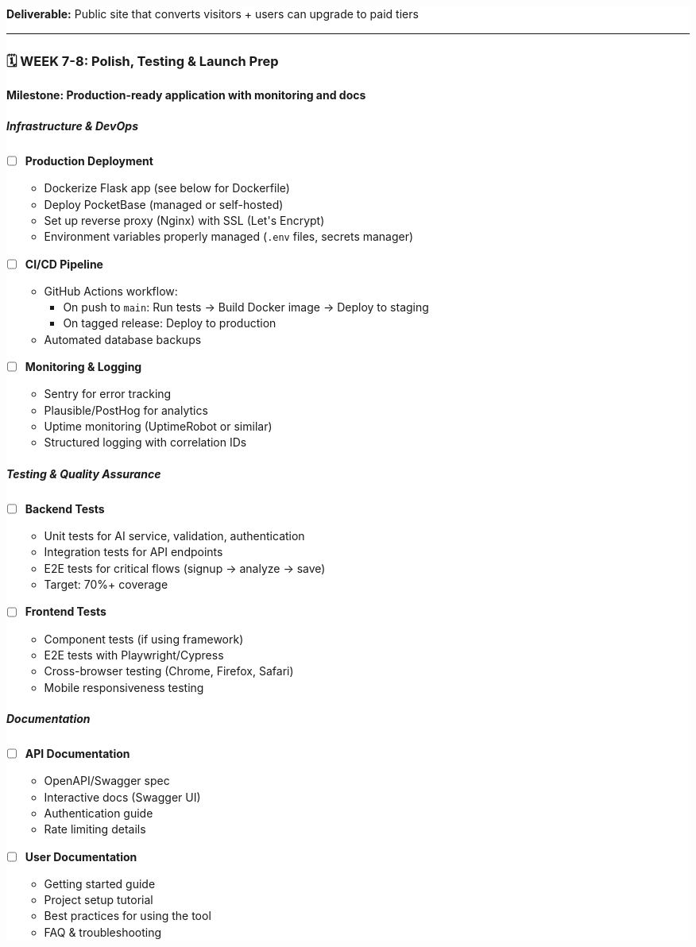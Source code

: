 **Deliverable:** Public site that converts visitors + users can upgrade to paid tiers

---

### 🗓️ WEEK 7-8: Polish, Testing & Launch Prep

#### **Milestone:** Production-ready application with monitoring and docs

##### Infrastructure & DevOps
- [ ] **Production Deployment**
  - Dockerize Flask app (see below for Dockerfile)
  - Deploy PocketBase (managed or self-hosted)
  - Set up reverse proxy (Nginx) with SSL (Let's Encrypt)
  - Environment variables properly managed (`.env` files, secrets manager)

- [ ] **CI/CD Pipeline**
  - GitHub Actions workflow:
    - On push to `main`: Run tests → Build Docker image → Deploy to staging
    - On tagged release: Deploy to production
  - Automated database backups

- [ ] **Monitoring & Logging**
  - Sentry for error tracking
  - Plausible/PostHog for analytics
  - Uptime monitoring (UptimeRobot or similar)
  - Structured logging with correlation IDs

##### Testing & Quality Assurance
- [ ] **Backend Tests**
  - Unit tests for AI service, validation, authentication
  - Integration tests for API endpoints
  - E2E tests for critical flows (signup → analyze → save)
  - Target: 70%+ coverage

- [ ] **Frontend Tests**
  - Component tests (if using framework)
  - E2E tests with Playwright/Cypress
  - Cross-browser testing (Chrome, Firefox, Safari)
  - Mobile responsiveness testing

##### Documentation
- [ ] **API Documentation**
  - OpenAPI/Swagger spec
  - Interactive docs (Swagger UI)
  - Authentication guide
  - Rate limiting details

- [ ] **User Documentation**
  - Getting started guide
  - Project setup tutorial
  - Best practices for using the tool
  - FAQ & troubleshooting
